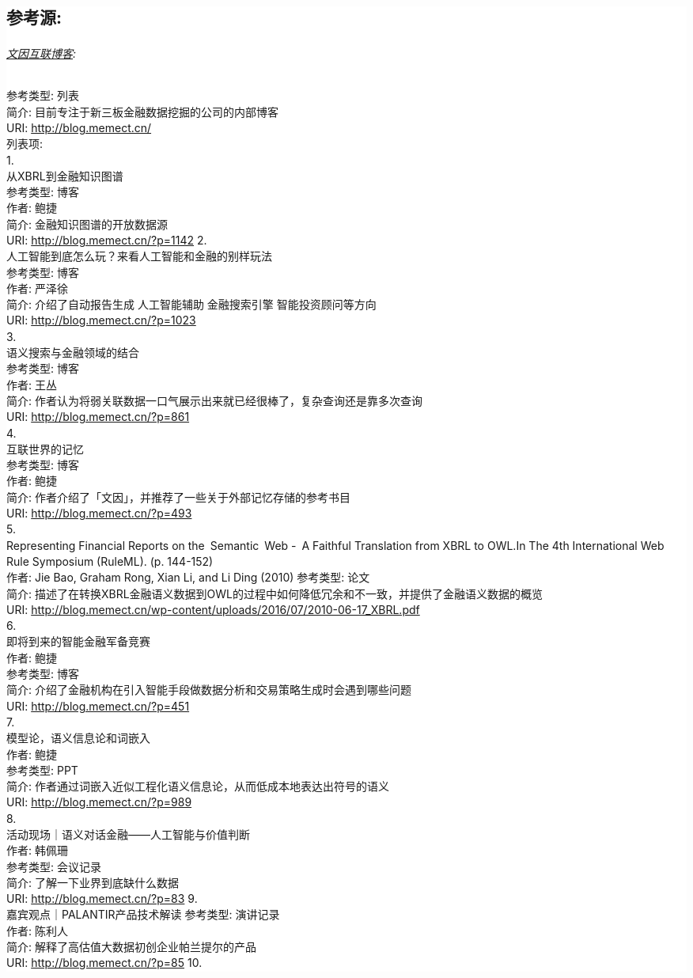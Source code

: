 ## 参考源:

###### [文因互联博客](http://blog.memect.cn/):  
  参考类型: 列表  
  简介: 目前专注于新三板金融数据挖掘的公司的内部博客  
  URI:  http://blog.memect.cn/  
  列表项:  
  1.  
  从XBRL到金融知识图谱  
  参考类型: 博客  
  作者: 鲍捷  
  简介: 金融知识图谱的开放数据源  
  URI: http://blog.memect.cn/?p=1142
  2.  
  人工智能到底怎么玩？来看人工智能和金融的别样玩法  
  参考类型: 博客  
  作者: 严泽徐  
  简介: 介绍了自动报告生成 人工智能辅助 金融搜索引擎 智能投资顾问等方向   
  URI: http://blog.memect.cn/?p=1023  
  3.  
  语义搜索与金融领域的结合  
  参考类型: 博客  
  作者: 王丛  
  简介: 作者认为将弱关联数据一口气展示出来就已经很棒了，复杂查询还是靠多次查询  
  URI: http://blog.memect.cn/?p=861  
  4.  
  互联世界的记忆  
  参考类型: 博客  
  作者: 鲍捷  
  简介: 作者介绍了「文因」，并推荐了一些关于外部记忆存储的参考书目  
  URI: http://blog.memect.cn/?p=493  
  5.  
  Representing Financial Reports on the Semantic Web - A Faithful Translation from XBRL to OWL.In The 4th International Web Rule Symposium (RuleML). (p. 144-152)  
  作者: Jie Bao, Graham Rong, Xian Li, and Li Ding (2010)
  参考类型: 论文  
  简介: 描述了在转换XBRL金融语义数据到OWL的过程中如何降低冗余和不一致，并提供了金融语义数据的概览    
  URI: http://blog.memect.cn/wp-content/uploads/2016/07/2010-06-17_XBRL.pdf  
  6.  
  即将到来的智能金融军备竞赛  
  作者: 鲍捷  
  参考类型: 博客  
  简介: 介绍了金融机构在引入智能手段做数据分析和交易策略生成时会遇到哪些问题  
  URI: http://blog.memect.cn/?p=451  
  7.  
  模型论，语义信息论和词嵌入  
  作者: 鲍捷  
  参考类型: PPT  
  简介: 作者通过词嵌入近似工程化语义信息论，从而低成本地表达出符号的语义  
  URI: http://blog.memect.cn/?p=989  
  8.  
  活动现场｜语义对话金融——人工智能与价值判断  
  作者: 韩佩珊  
  参考类型: 会议记录  
  简介: 了解一下业界到底缺什么数据  
  URI: http://blog.memect.cn/?p=83
  9.    
  嘉宾观点｜PALANTIR产品技术解读
  参考类型: 演讲记录  
  作者: 陈利人  
  简介: 解释了高估值大数据初创企业帕兰提尔的产品  
  URI: http://blog.memect.cn/?p=85
  10.  